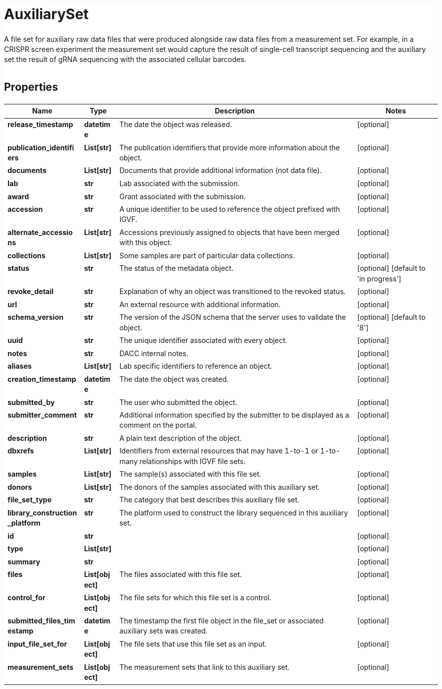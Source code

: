 # AuxiliarySet

A file set for auxiliary raw data files that were produced alongside raw data files from a measurement set. For example, in a CRISPR screen experiment the measurement set would capture the result of single-cell transcript sequencing and the auxiliary set the result of gRNA sequencing with the associated cellular barcodes.

## Properties

Name | Type | Description | Notes
------------ | ------------- | ------------- | -------------
**release_timestamp** | **datetime** | The date the object was released. | [optional] 
**publication_identifiers** | **List[str]** | The publication identifiers that provide more information about the object. | [optional] 
**documents** | **List[str]** | Documents that provide additional information (not data file). | [optional] 
**lab** | **str** | Lab associated with the submission. | [optional] 
**award** | **str** | Grant associated with the submission. | [optional] 
**accession** | **str** | A unique identifier to be used to reference the object prefixed with IGVF. | [optional] 
**alternate_accessions** | **List[str]** | Accessions previously assigned to objects that have been merged with this object. | [optional] 
**collections** | **List[str]** | Some samples are part of particular data collections. | [optional] 
**status** | **str** | The status of the metadata object. | [optional] [default to 'in progress']
**revoke_detail** | **str** | Explanation of why an object was transitioned to the revoked status. | [optional] 
**url** | **str** | An external resource with additional information. | [optional] 
**schema_version** | **str** | The version of the JSON schema that the server uses to validate the object. | [optional] [default to '8']
**uuid** | **str** | The unique identifier associated with every object. | [optional] 
**notes** | **str** | DACC internal notes. | [optional] 
**aliases** | **List[str]** | Lab specific identifiers to reference an object. | [optional] 
**creation_timestamp** | **datetime** | The date the object was created. | [optional] 
**submitted_by** | **str** | The user who submitted the object. | [optional] 
**submitter_comment** | **str** | Additional information specified by the submitter to be displayed as a comment on the portal. | [optional] 
**description** | **str** | A plain text description of the object. | [optional] 
**dbxrefs** | **List[str]** | Identifiers from external resources that may have 1-to-1 or 1-to-many relationships with IGVF file sets. | [optional] 
**samples** | **List[str]** | The sample(s) associated with this file set. | [optional] 
**donors** | **List[str]** | The donors of the samples associated with this auxiliary set. | [optional] 
**file_set_type** | **str** | The category that best describes this auxiliary file set. | [optional] 
**library_construction_platform** | **str** | The platform used to construct the library sequenced in this auxiliary set. | [optional] 
**id** | **str** |  | [optional] 
**type** | **List[str]** |  | [optional] 
**summary** | **str** |  | [optional] 
**files** | **List[object]** | The files associated with this file set. | [optional] 
**control_for** | **List[object]** | The file sets for which this file set is a control. | [optional] 
**submitted_files_timestamp** | **datetime** | The timestamp the first file object in the file_set or associated auxiliary sets was created. | [optional] 
**input_file_set_for** | **List[object]** | The file sets that use this file set as an input. | [optional] 
**measurement_sets** | **List[object]** | The measurement sets that link to this auxiliary set. | [optional] 
